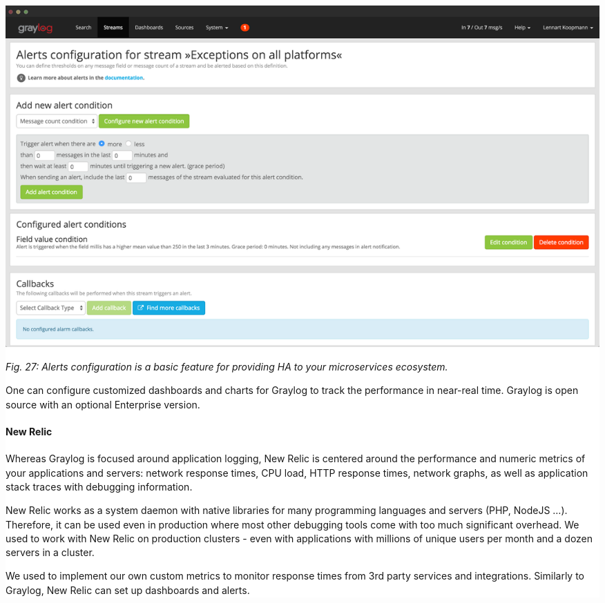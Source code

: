 ![image alt text](gfx/image_29.png)

*Fig. 27: Alerts configuration is a basic feature for providing HA to your microservices ecosystem.*

One can configure customized dashboards and charts for Graylog to track the performance in near-real time. Graylog is open source with an optional Enterprise version.

#### New Relic

Whereas Graylog is focused around application logging, New Relic is centered around the performance and numeric metrics of your applications and servers: network response times, CPU load, HTTP response times, network graphs, as well as application stack traces with debugging information.

New Relic works as a system daemon with native libraries for many programming languages and servers (PHP, NodeJS …). Therefore, it can be used even in production where most other debugging tools come with too much significant overhead. We used to work with New Relic on production clusters - even with applications with millions of unique users per month and a dozen servers in a cluster.

We used to implement our own custom metrics to monitor response times from 3rd party services and integrations. Similarly to Graylog, New Relic can set up dashboards and alerts.
